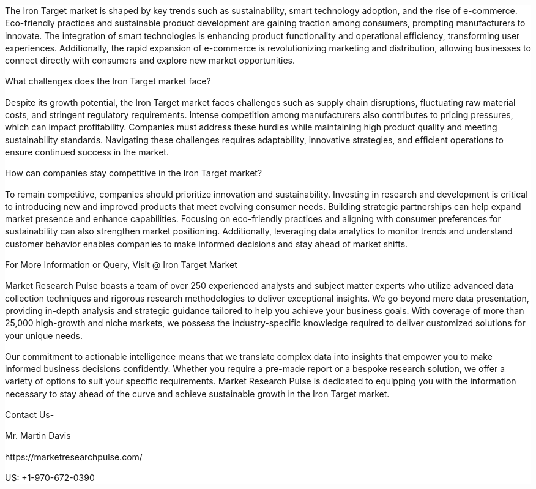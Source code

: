 The Iron Target market is shaped by key trends such as sustainability, smart technology adoption, and the rise of e-commerce. Eco-friendly practices and sustainable product development are gaining traction among consumers, prompting manufacturers to innovate. The integration of smart technologies is enhancing product functionality and operational efficiency, transforming user experiences. Additionally, the rapid expansion of e-commerce is revolutionizing marketing and distribution, allowing businesses to connect directly with consumers and explore new market opportunities.

What challenges does the Iron Target market face?

Despite its growth potential, the Iron Target market faces challenges such as supply chain disruptions, fluctuating raw material costs, and stringent regulatory requirements. Intense competition among manufacturers also contributes to pricing pressures, which can impact profitability. Companies must address these hurdles while maintaining high product quality and meeting sustainability standards. Navigating these challenges requires adaptability, innovative strategies, and efficient operations to ensure continued success in the market.

How can companies stay competitive in the Iron Target market?

To remain competitive, companies should prioritize innovation and sustainability. Investing in research and development is critical to introducing new and improved products that meet evolving consumer needs. Building strategic partnerships can help expand market presence and enhance capabilities. Focusing on eco-friendly practices and aligning with consumer preferences for sustainability can also strengthen market positioning. Additionally, leveraging data analytics to monitor trends and understand customer behavior enables companies to make informed decisions and stay ahead of market shifts.

For More Information or Query, Visit @ Iron Target Market

Market Research Pulse boasts a team of over 250 experienced analysts and subject matter experts who utilize advanced data collection techniques and rigorous research methodologies to deliver exceptional insights. We go beyond mere data presentation, providing in-depth analysis and strategic guidance tailored to help you achieve your business goals. With coverage of more than 25,000 high-growth and niche markets, we possess the industry-specific knowledge required to deliver customized solutions for your unique needs.

Our commitment to actionable intelligence means that we translate complex data into insights that empower you to make informed business decisions confidently. Whether you require a pre-made report or a bespoke research solution, we offer a variety of options to suit your specific requirements. Market Research Pulse is dedicated to equipping you with the information necessary to stay ahead of the curve and achieve sustainable growth in the Iron Target market.

Contact Us-

Mr. Martin Davis

https://marketresearchpulse.com/

US: +1-970-672-0390

